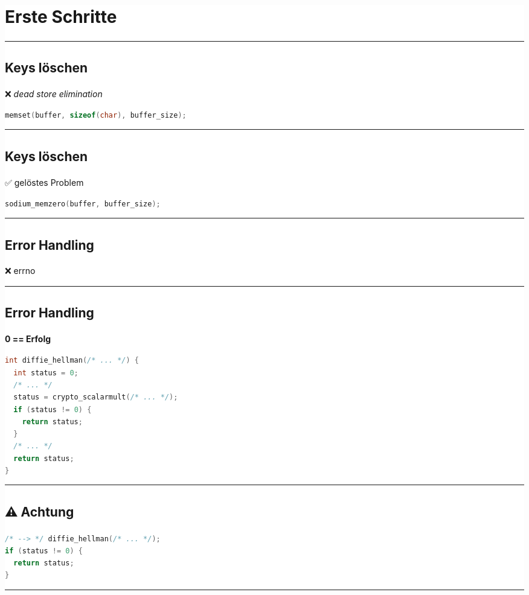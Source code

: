 # Erste Schritte

---

## Keys löschen

❌ *dead store elimination*
```c
memset(buffer, sizeof(char), buffer_size);
```

---

## Keys löschen

✅ gelöstes Problem
```c
sodium_memzero(buffer, buffer_size);
```

---

## Error Handling

❌ errno

---



## Error Handling

**0 == Erfolg**
```c
int diffie_hellman(/* ... */) {
  int status = 0;
  /* ... */
  status = crypto_scalarmult(/* ... */);
  if (status != 0) {
    return status;
  }
  /* ... */
  return status;
}
```

---

## ⚠ Achtung

```c
/* --> */ diffie_hellman(/* ... */);
if (status != 0) {
  return status;
}
```

---